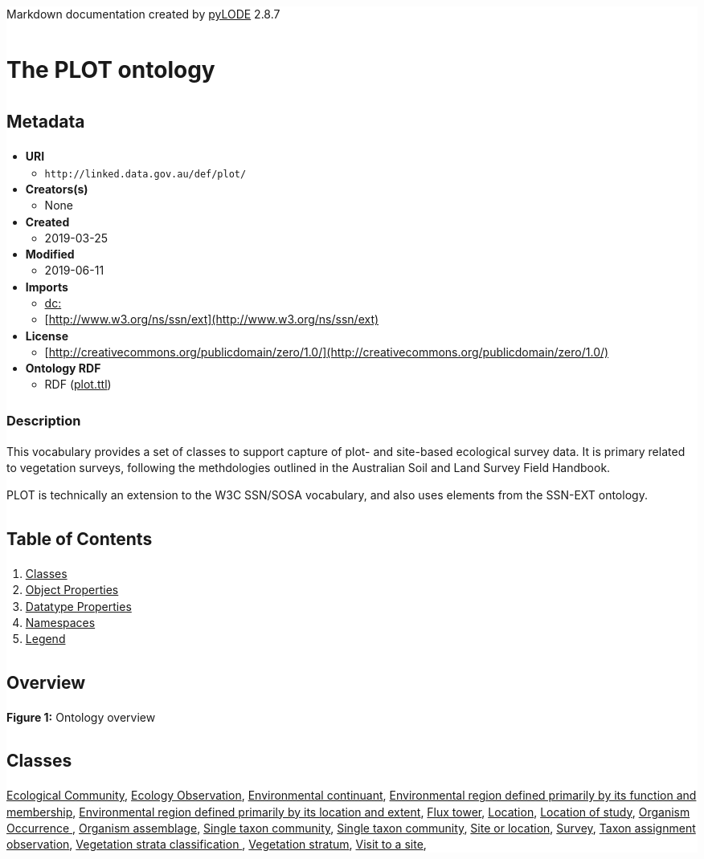 Markdown documentation created by [pyLODE](http://github.com/rdflib/pyLODE) 2.8.7

# The PLOT ontology

## Metadata
* **URI**
  * `http://linked.data.gov.au/def/plot/`
* **Creators(s)**
  * None
* **Created**
  * 2019-03-25
* **Modified**
  * 2019-06-11
* **Imports**
  * [dc:](http://purl.org/dc/elements/1.1/)
  * [http://www.w3.org/ns/ssn/ext](http://www.w3.org/ns/ssn/ext)
* **License**
  * [http://creativecommons.org/publicdomain/zero/1.0/](http://creativecommons.org/publicdomain/zero/1.0/)
* **Ontology RDF**
  * RDF ([plot.ttl](turtle))
### Description
<p>This vocabulary provides a set of classes to support capture of plot- and site-based ecological survey data. It is primary related to vegetation surveys, following the methdologies outlined in the Australian Soil and Land Survey Field Handbook.</p>
<p>PLOT is technically an extension to the W3C SSN/SOSA vocabulary, and also uses elements from the SSN-EXT ontology.</p>

## Table of Contents
1. [Classes](#classes)
1. [Object Properties](#objectproperties)
1. [Datatype Properties](#datatypeproperties)
1. [Namespaces](#namespaces)
1. [Legend](#legend)


## Overview

**Figure 1:** Ontology overview
## Classes
[Ecological Community](#EcologicalCommunity),
[Ecology Observation](#EcologyObservation),
[Environmental continuant](#Environmentalcontinuant),
[Environmental region defined primarily by its function and membership](#Environmentalregiondefinedprimarilybyitsfunctionandmembership),
[Environmental region defined primarily by its location and extent](#Environmentalregiondefinedprimarilybyitslocationandextent),
[Flux tower](#Fluxtower),
[Location](#Location),
[Location of study](#Locationofstudy),
[Organism Occurrence ](#OrganismOccurrence),
[Organism assemblage](#Organismassemblage),
[Single taxon community](#Singletaxoncommunity),
[Single taxon community](#SiteTaxon),
[Site or location](#Siteorlocation),
[Survey](#Survey),
[Taxon assignment observation](#Taxonassignmentobservation),
[Vegetation strata classification ](#Vegetationstrataclassification),
[Vegetation stratum](#Vegetationstratum),
[Visit to a site](#Visittoasite),